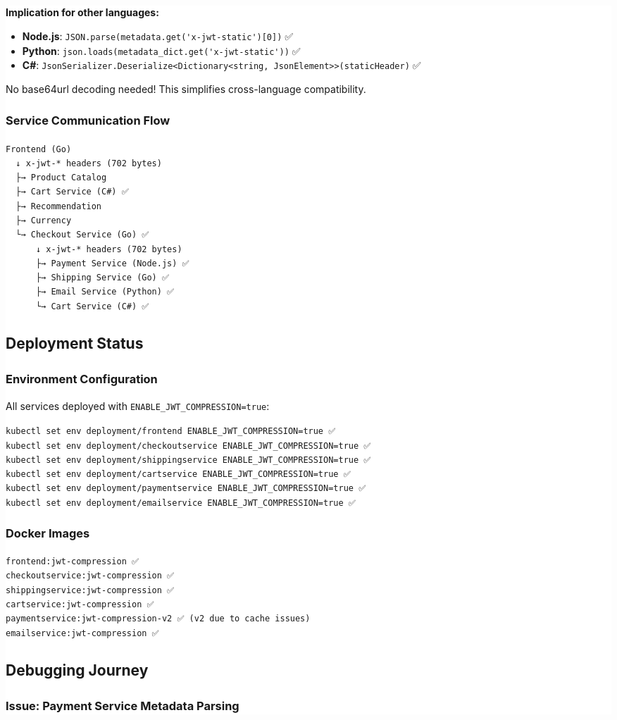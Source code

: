**Implication for other languages:**
- **Node.js**: `JSON.parse(metadata.get('x-jwt-static')[0])` ✅
- **Python**: `json.loads(metadata_dict.get('x-jwt-static'))` ✅  
- **C#**: `JsonSerializer.Deserialize<Dictionary<string, JsonElement>>(staticHeader)` ✅

No base64url decoding needed! This simplifies cross-language compatibility.

### Service Communication Flow

```
Frontend (Go)
  ↓ x-jwt-* headers (702 bytes)
  ├→ Product Catalog
  ├→ Cart Service (C#) ✅
  ├→ Recommendation
  ├→ Currency
  └→ Checkout Service (Go) ✅
      ↓ x-jwt-* headers (702 bytes)
      ├→ Payment Service (Node.js) ✅
      ├→ Shipping Service (Go) ✅
      ├→ Email Service (Python) ✅
      └→ Cart Service (C#) ✅
```

## Deployment Status

### Environment Configuration
All services deployed with `ENABLE_JWT_COMPRESSION=true`:

```bash
kubectl set env deployment/frontend ENABLE_JWT_COMPRESSION=true ✅
kubectl set env deployment/checkoutservice ENABLE_JWT_COMPRESSION=true ✅
kubectl set env deployment/shippingservice ENABLE_JWT_COMPRESSION=true ✅
kubectl set env deployment/cartservice ENABLE_JWT_COMPRESSION=true ✅
kubectl set env deployment/paymentservice ENABLE_JWT_COMPRESSION=true ✅
kubectl set env deployment/emailservice ENABLE_JWT_COMPRESSION=true ✅
```

### Docker Images
```
frontend:jwt-compression ✅
checkoutservice:jwt-compression ✅
shippingservice:jwt-compression ✅
cartservice:jwt-compression ✅
paymentservice:jwt-compression-v2 ✅ (v2 due to cache issues)
emailservice:jwt-compression ✅
```

## Debugging Journey

### Issue: Payment Service Metadata Parsing
